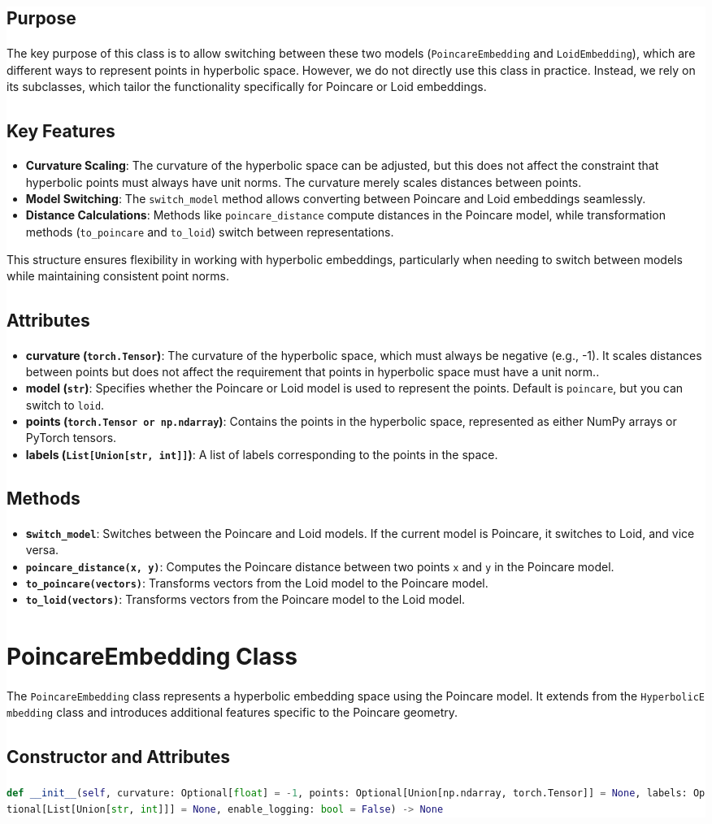 ## Purpose

The key purpose of this class is to allow switching between these two models (`PoincareEmbedding` and `LoidEmbedding`), which are different ways to represent points in hyperbolic space. However, we do not directly use this class in practice. Instead, we rely on its subclasses, which tailor the functionality specifically for Poincare or Loid embeddings.

## Key Features
- **Curvature Scaling**: The curvature of the hyperbolic space can be adjusted, but this does not affect the constraint that hyperbolic points must always have unit norms. The curvature merely scales distances between points.
- **Model Switching**: The `switch_model` method allows converting between Poincare and Loid embeddings seamlessly.
- **Distance Calculations**: Methods like `poincare_distance` compute distances in the Poincare model, while transformation methods (`to_poincare` and `to_loid`) switch between representations.

This structure ensures flexibility in working with hyperbolic embeddings, particularly when needing to switch between models while maintaining consistent point norms.


## Attributes
- **curvature (`torch.Tensor`)**: The curvature of the hyperbolic space, which must always be negative (e.g., -1). It scales distances between points but does not affect the requirement that points in hyperbolic space must have a unit norm..
- **model (`str`)**: Specifies whether the Poincare or Loid model is used to represent the points. Default is `poincare`, but you can switch to `loid`.
- **points (`torch.Tensor or np.ndarray`)**: Contains the points in the hyperbolic space, represented as either NumPy arrays or PyTorch tensors.
- **labels (`List[Union[str, int]]`)**: A list of labels corresponding to the points in the space.

## Methods
- **s`witch_model`**: Switches between the Poincare and Loid models. If the current model is Poincare, it switches to Loid, and vice versa.
- **`poincare_distance(x, y)`**: Computes the Poincare distance between two points `x` and `y` in the Poincare model.
- **`to_poincare(vectors)`**: Transforms vectors from the Loid model to the Poincare model.
- **`to_loid(vectors)`**: Transforms vectors from the Poincare model to the Loid model.

# PoincareEmbedding Class

The `PoincareEmbedding` class represents a hyperbolic embedding space using the Poincare model. It extends from the `HyperbolicEmbedding` class and introduces additional features specific to the Poincare geometry.

## Constructor and Attributes

```python
def __init__(self, curvature: Optional[float] = -1, points: Optional[Union[np.ndarray, torch.Tensor]] = None, labels: Optional[List[Union[str, int]]] = None, enable_logging: bool = False) -> None
```
